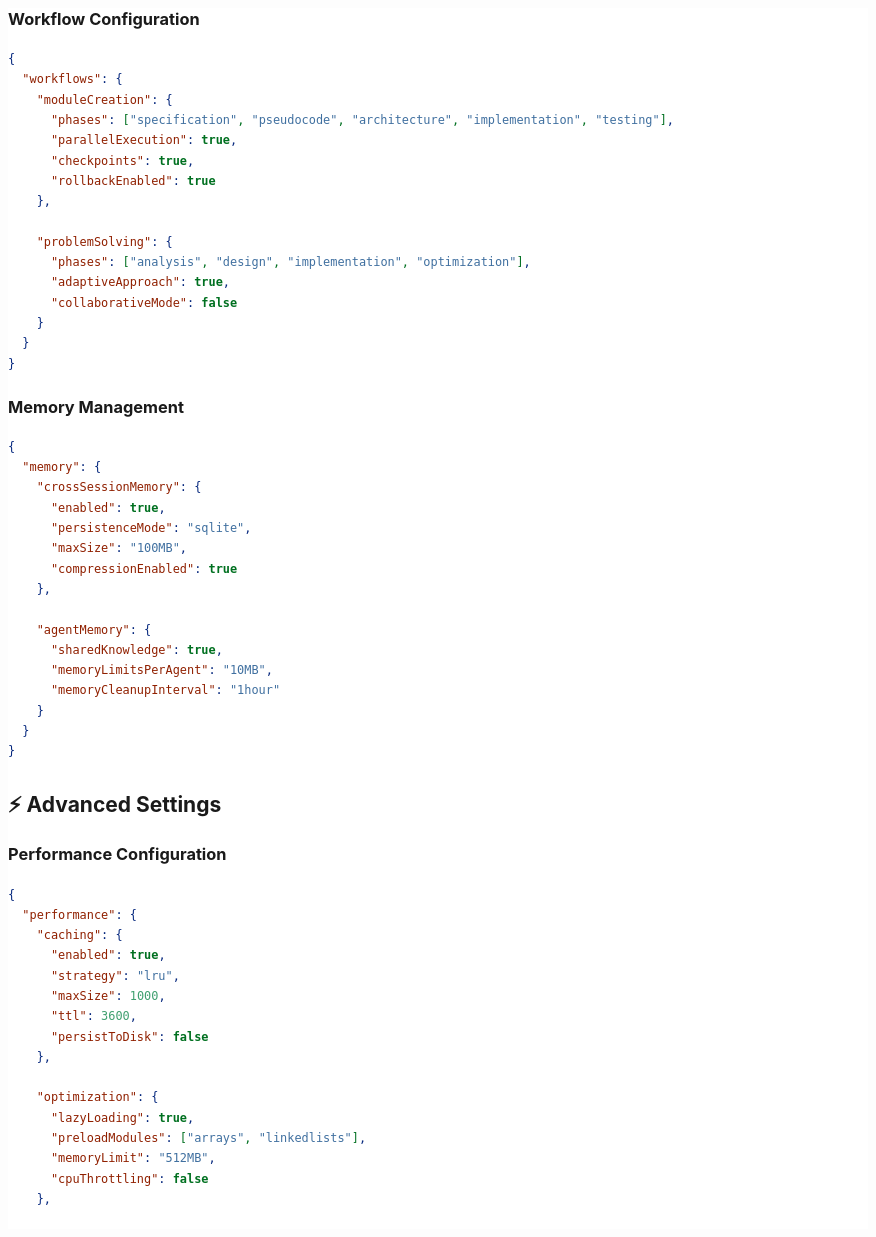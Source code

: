### Workflow Configuration

```json
{
  "workflows": {
    "moduleCreation": {
      "phases": ["specification", "pseudocode", "architecture", "implementation", "testing"],
      "parallelExecution": true,
      "checkpoints": true,
      "rollbackEnabled": true
    },
    
    "problemSolving": {
      "phases": ["analysis", "design", "implementation", "optimization"],
      "adaptiveApproach": true,
      "collaborativeMode": false
    }
  }
}
```

### Memory Management

```json
{
  "memory": {
    "crossSessionMemory": {
      "enabled": true,
      "persistenceMode": "sqlite",
      "maxSize": "100MB",
      "compressionEnabled": true
    },
    
    "agentMemory": {
      "sharedKnowledge": true,
      "memoryLimitsPerAgent": "10MB",
      "memoryCleanupInterval": "1hour"
    }
  }
}
```

## ⚡ Advanced Settings

### Performance Configuration

```json
{
  "performance": {
    "caching": {
      "enabled": true,
      "strategy": "lru",
      "maxSize": 1000,
      "ttl": 3600,
      "persistToDisk": false
    },
    
    "optimization": {
      "lazyLoading": true,
      "preloadModules": ["arrays", "linkedlists"],
      "memoryLimit": "512MB",
      "cpuThrottling": false
    },
    
```